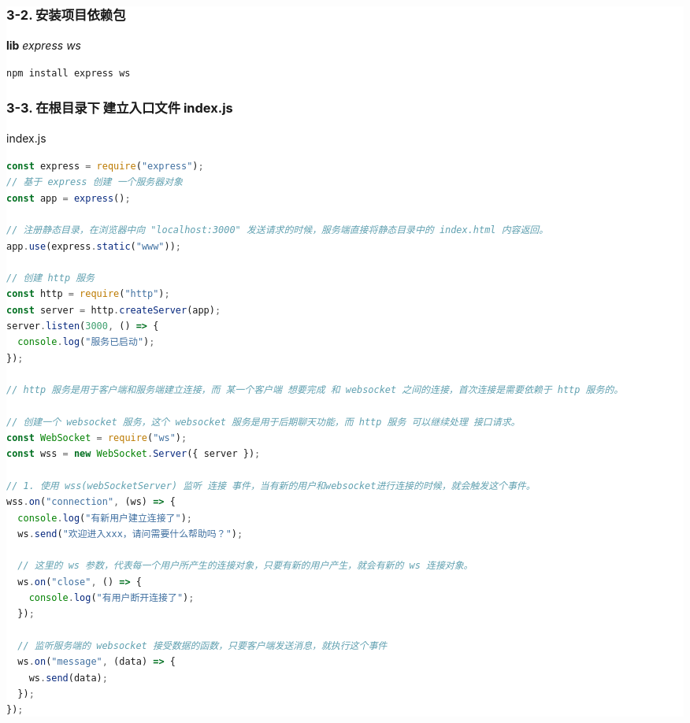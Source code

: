 ### 3-2. 安装项目依赖包
**lib**
*express*
*ws*

```
npm install express ws
```


### 3-3. 在根目录下 建立入口文件 index.js

index.js
```js
const express = require("express");
// 基于 express 创建 一个服务器对象
const app = express();

// 注册静态目录，在浏览器中向 "localhost:3000" 发送请求的时候，服务端直接将静态目录中的 index.html 内容返回。
app.use(express.static("www"));

// 创建 http 服务
const http = require("http");
const server = http.createServer(app);
server.listen(3000, () => {
  console.log("服务已启动");
});

// http 服务是用于客户端和服务端建立连接，而 某一个客户端 想要完成 和 websocket 之间的连接，首次连接是需要依赖于 http 服务的。

// 创建一个 websocket 服务，这个 websocket 服务是用于后期聊天功能，而 http 服务 可以继续处理 接口请求。
const WebSocket = require("ws");
const wss = new WebSocket.Server({ server });

// 1. 使用 wss(webSocketServer) 监听 连接 事件，当有新的用户和websocket进行连接的时候，就会触发这个事件。
wss.on("connection", (ws) => {
  console.log("有新用户建立连接了");
  ws.send("欢迎进入xxx，请问需要什么帮助吗？");

  // 这里的 ws 参数，代表每一个用户所产生的连接对象，只要有新的用户产生，就会有新的 ws 连接对象。
  ws.on("close", () => {
    console.log("有用户断开连接了");
  });

  // 监听服务端的 websocket 接受数据的函数，只要客户端发送消息，就执行这个事件
  ws.on("message", (data) => {
    ws.send(data);
  });
});


```
